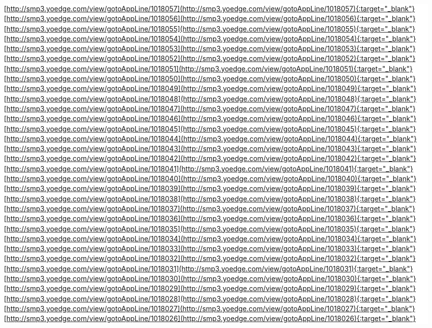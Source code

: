 [http://smp3.yoedge.com/view/gotoAppLine/1018057](http://smp3.yoedge.com/view/gotoAppLine/1018057){:target="_blank"}
[http://smp3.yoedge.com/view/gotoAppLine/1018056](http://smp3.yoedge.com/view/gotoAppLine/1018056){:target="_blank"}
[http://smp3.yoedge.com/view/gotoAppLine/1018055](http://smp3.yoedge.com/view/gotoAppLine/1018055){:target="_blank"}
[http://smp3.yoedge.com/view/gotoAppLine/1018054](http://smp3.yoedge.com/view/gotoAppLine/1018054){:target="_blank"}
[http://smp3.yoedge.com/view/gotoAppLine/1018053](http://smp3.yoedge.com/view/gotoAppLine/1018053){:target="_blank"}
[http://smp3.yoedge.com/view/gotoAppLine/1018052](http://smp3.yoedge.com/view/gotoAppLine/1018052){:target="_blank"}
[http://smp3.yoedge.com/view/gotoAppLine/1018051](http://smp3.yoedge.com/view/gotoAppLine/1018051){:target="_blank"}
[http://smp3.yoedge.com/view/gotoAppLine/1018050](http://smp3.yoedge.com/view/gotoAppLine/1018050){:target="_blank"}
[http://smp3.yoedge.com/view/gotoAppLine/1018049](http://smp3.yoedge.com/view/gotoAppLine/1018049){:target="_blank"}
[http://smp3.yoedge.com/view/gotoAppLine/1018048](http://smp3.yoedge.com/view/gotoAppLine/1018048){:target="_blank"}
[http://smp3.yoedge.com/view/gotoAppLine/1018047](http://smp3.yoedge.com/view/gotoAppLine/1018047){:target="_blank"}
[http://smp3.yoedge.com/view/gotoAppLine/1018046](http://smp3.yoedge.com/view/gotoAppLine/1018046){:target="_blank"}
[http://smp3.yoedge.com/view/gotoAppLine/1018045](http://smp3.yoedge.com/view/gotoAppLine/1018045){:target="_blank"}
[http://smp3.yoedge.com/view/gotoAppLine/1018044](http://smp3.yoedge.com/view/gotoAppLine/1018044){:target="_blank"}
[http://smp3.yoedge.com/view/gotoAppLine/1018043](http://smp3.yoedge.com/view/gotoAppLine/1018043){:target="_blank"}
[http://smp3.yoedge.com/view/gotoAppLine/1018042](http://smp3.yoedge.com/view/gotoAppLine/1018042){:target="_blank"}
[http://smp3.yoedge.com/view/gotoAppLine/1018041](http://smp3.yoedge.com/view/gotoAppLine/1018041){:target="_blank"}
[http://smp3.yoedge.com/view/gotoAppLine/1018040](http://smp3.yoedge.com/view/gotoAppLine/1018040){:target="_blank"}
[http://smp3.yoedge.com/view/gotoAppLine/1018039](http://smp3.yoedge.com/view/gotoAppLine/1018039){:target="_blank"}
[http://smp3.yoedge.com/view/gotoAppLine/1018038](http://smp3.yoedge.com/view/gotoAppLine/1018038){:target="_blank"}
[http://smp3.yoedge.com/view/gotoAppLine/1018037](http://smp3.yoedge.com/view/gotoAppLine/1018037){:target="_blank"}
[http://smp3.yoedge.com/view/gotoAppLine/1018036](http://smp3.yoedge.com/view/gotoAppLine/1018036){:target="_blank"}
[http://smp3.yoedge.com/view/gotoAppLine/1018035](http://smp3.yoedge.com/view/gotoAppLine/1018035){:target="_blank"}
[http://smp3.yoedge.com/view/gotoAppLine/1018034](http://smp3.yoedge.com/view/gotoAppLine/1018034){:target="_blank"}
[http://smp3.yoedge.com/view/gotoAppLine/1018033](http://smp3.yoedge.com/view/gotoAppLine/1018033){:target="_blank"}
[http://smp3.yoedge.com/view/gotoAppLine/1018032](http://smp3.yoedge.com/view/gotoAppLine/1018032){:target="_blank"}
[http://smp3.yoedge.com/view/gotoAppLine/1018031](http://smp3.yoedge.com/view/gotoAppLine/1018031){:target="_blank"}
[http://smp3.yoedge.com/view/gotoAppLine/1018030](http://smp3.yoedge.com/view/gotoAppLine/1018030){:target="_blank"}
[http://smp3.yoedge.com/view/gotoAppLine/1018029](http://smp3.yoedge.com/view/gotoAppLine/1018029){:target="_blank"}
[http://smp3.yoedge.com/view/gotoAppLine/1018028](http://smp3.yoedge.com/view/gotoAppLine/1018028){:target="_blank"}
[http://smp3.yoedge.com/view/gotoAppLine/1018027](http://smp3.yoedge.com/view/gotoAppLine/1018027){:target="_blank"}
[http://smp3.yoedge.com/view/gotoAppLine/1018026](http://smp3.yoedge.com/view/gotoAppLine/1018026){:target="_blank"}